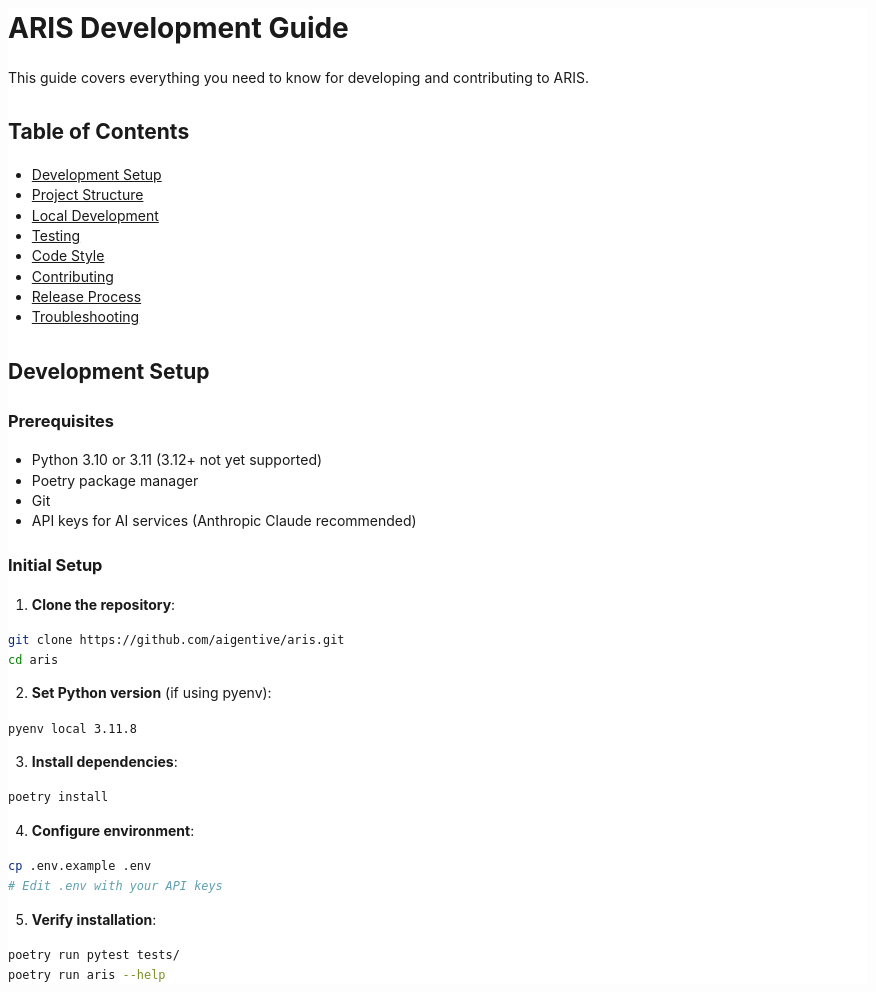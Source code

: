 # ARIS Development Guide

This guide covers everything you need to know for developing and contributing to ARIS.

## Table of Contents

- [Development Setup](#development-setup)
- [Project Structure](#project-structure)
- [Local Development](#local-development)
- [Testing](#testing)
- [Code Style](#code-style)
- [Contributing](#contributing)
- [Release Process](#release-process)
- [Troubleshooting](#troubleshooting)

## Development Setup

### Prerequisites

- Python 3.10 or 3.11 (3.12+ not yet supported)
- Poetry package manager
- Git
- API keys for AI services (Anthropic Claude recommended)

### Initial Setup

1. **Clone the repository**:
```bash
git clone https://github.com/aigentive/aris.git
cd aris
```

2. **Set Python version** (if using pyenv):
```bash
pyenv local 3.11.8
```

3. **Install dependencies**:
```bash
poetry install
```

4. **Configure environment**:
```bash
cp .env.example .env
# Edit .env with your API keys
```

5. **Verify installation**:
```bash
poetry run pytest tests/
poetry run aris --help
```
